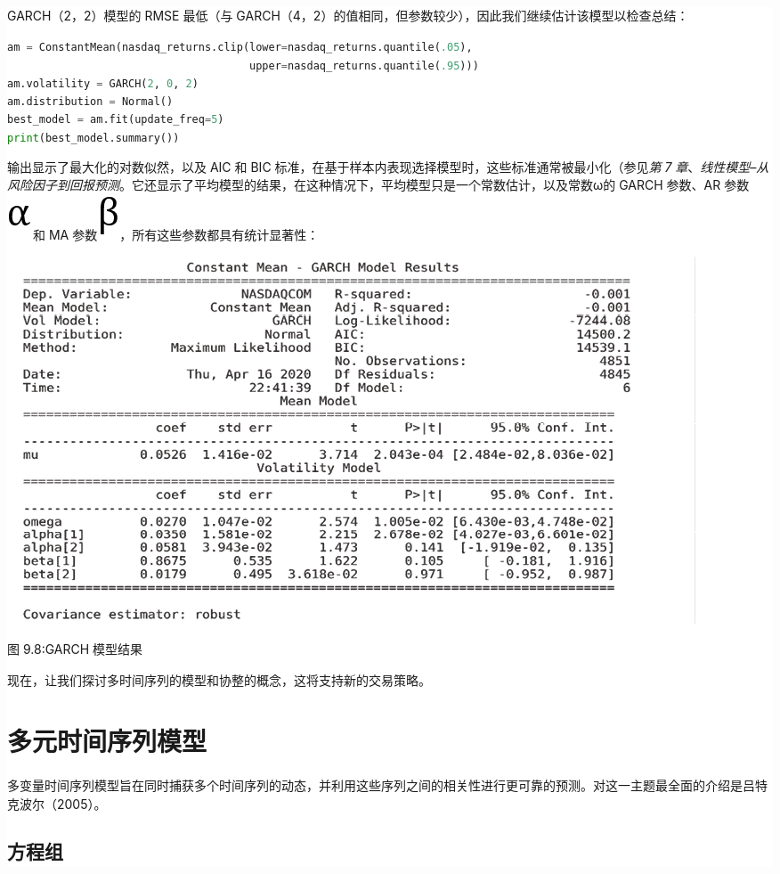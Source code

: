 GARCH（2，2）模型的 RMSE 最低（与 GARCH（4，2）的值相同，但参数较少），因此我们继续估计该模型以检查总结：

```py
am = ConstantMean(nasdaq_returns.clip(lower=nasdaq_returns.quantile(.05),
                                      upper=nasdaq_returns.quantile(.95)))
am.volatility = GARCH(2, 0, 2)
am.distribution = Normal()
best_model = am.fit(update_freq=5)
print(best_model.summary()) 
```

输出显示了最大化的对数似然，以及 AIC 和 BIC 标准，在基于样本内表现选择模型时，这些标准通常被最小化（参见*第 7 章*、*线性模型–从风险因子到回报预测*。它还显示了平均模型的结果，在这种情况下，平均模型只是一个常数估计，以及常数ω的 GARCH 参数、AR 参数![](img/B15439_09_049.png)和 MA 参数![](img/B15439_09_050.png)，所有这些参数都具有统计显著性：

![](img/15439_09_08.png)

图 9.8:GARCH 模型结果

现在，让我们探讨多时间序列的模型和协整的概念，这将支持新的交易策略。

# 多元时间序列模型

多变量时间序列模型旨在同时捕获多个时间序列的动态，并利用这些序列之间的相关性进行更可靠的预测。对这一主题最全面的介绍是吕特克波尔（2005）。

## 方程组
